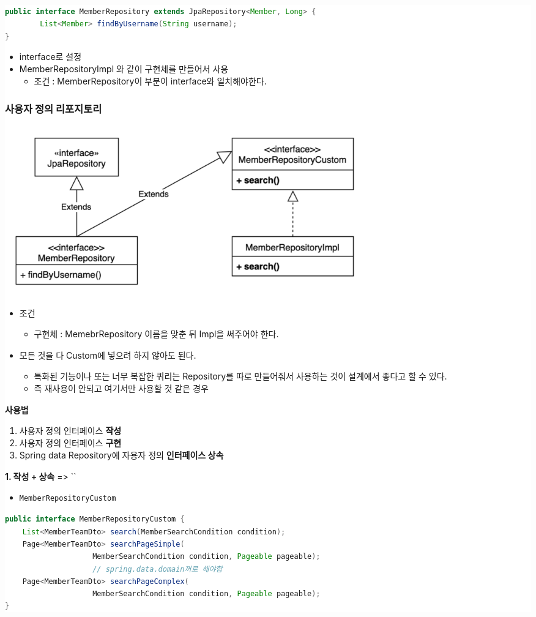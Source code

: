 ```java
public interface MemberRepository extends JpaRepository<Member, Long> {
 		List<Member> findByUsername(String username);
}
```

- interface로 설정
- MemberRepositoryImpl 와 같이 구현체를 만들어서 사용
  - 조건 : MemberRepository이 부분이 interface와 일치해야한다.



### 사용자 정의 리포지토리

<img src="./04_.assets/image-20230219214025177.png" alt="image-20230219214025177" style="zoom:80%;" />

- 조건
  - 구현체 : MemebrRepository 이름을 맞춘 뒤 Impl을 써주어야 한다.

- 모든 것을 다 Custom에 넣으려 하지 않아도 된다.
  - 특화된 기능이나 또는 너무 복잡한 쿼리는 Repository를 따로 만들어줘서 사용하는 것이 설계에서 좋다고 할 수 있다.
  - 즉 재사용이 안되고 여기서만 사용할 것 같은 경우
  
  

**사용법**

1. 사용자 정의 인터페이스 **작성**
2. 사용자 정의 인터페이스 **구현**
3. Spring data Repository에 자용자 정의 **인터페이스 상속**

**1. 작성 + 상속** => ``

- `MemberRepositoryCustom`

```java
public interface MemberRepositoryCustom {
    List<MemberTeamDto> search(MemberSearchCondition condition);
    Page<MemberTeamDto> searchPageSimple(
        			MemberSearchCondition condition, Pageable pageable); 
    				// spring.data.domain꺼로 해야함
    Page<MemberTeamDto> searchPageComplex(
        			MemberSearchCondition condition, Pageable pageable);
}
```
